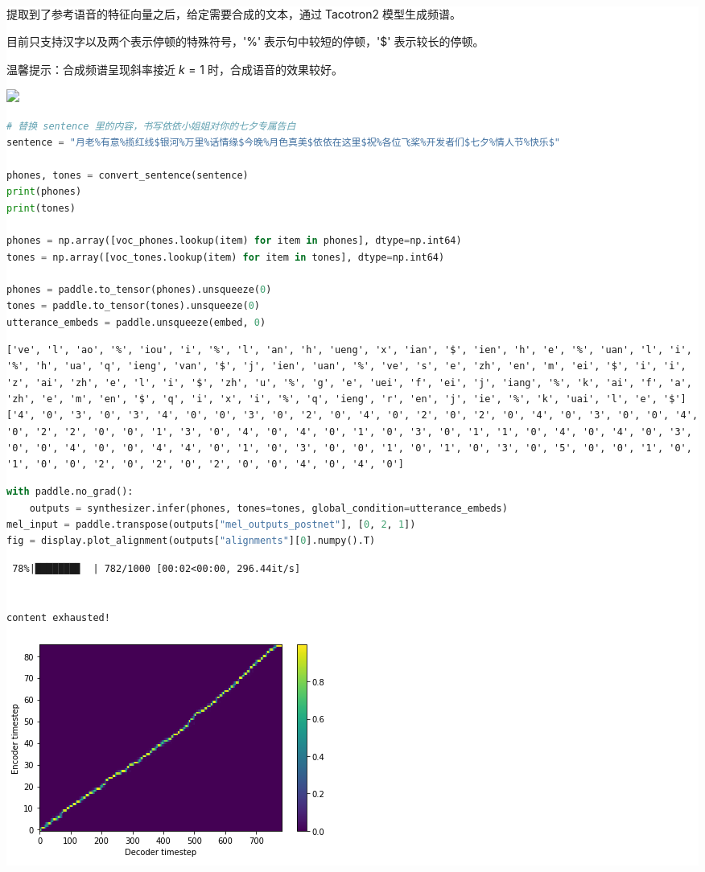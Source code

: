 提取到了参考语音的特征向量之后，给定需要合成的文本，通过 Tacotron2 模型生成频谱。

目前只支持汉字以及两个表示停顿的特殊符号，'%' 表示句中较短的停顿，'$' 表示较长的停顿。

温馨提示：合成频谱呈现斜率接近 $k = 1$ 时，合成语音的效果较好。

![](https://ai-studio-static-online.cdn.bcebos.com/97220cb91975410e8af40151bae873bb764d7cfbf4f94470b834dae0796a4bb8)


```python
# 替换 sentence 里的内容，书写依依小姐姐对你的七夕专属告白
sentence = "月老%有意%揽红线$银河%万里%话情缘$今晚%月色真美$依依在这里$祝%各位飞桨%开发者们$七夕%情人节%快乐$"

phones, tones = convert_sentence(sentence)
print(phones)
print(tones)

phones = np.array([voc_phones.lookup(item) for item in phones], dtype=np.int64)
tones = np.array([voc_tones.lookup(item) for item in tones], dtype=np.int64)

phones = paddle.to_tensor(phones).unsqueeze(0)
tones = paddle.to_tensor(tones).unsqueeze(0)
utterance_embeds = paddle.unsqueeze(embed, 0)
```

    ['ve', 'l', 'ao', '%', 'iou', 'i', '%', 'l', 'an', 'h', 'ueng', 'x', 'ian', '$', 'ien', 'h', 'e', '%', 'uan', 'l', 'i', '%', 'h', 'ua', 'q', 'ieng', 'van', '$', 'j', 'ien', 'uan', '%', 've', 's', 'e', 'zh', 'en', 'm', 'ei', '$', 'i', 'i', 'z', 'ai', 'zh', 'e', 'l', 'i', '$', 'zh', 'u', '%', 'g', 'e', 'uei', 'f', 'ei', 'j', 'iang', '%', 'k', 'ai', 'f', 'a', 'zh', 'e', 'm', 'en', '$', 'q', 'i', 'x', 'i', '%', 'q', 'ieng', 'r', 'en', 'j', 'ie', '%', 'k', 'uai', 'l', 'e', '$']
    ['4', '0', '3', '0', '3', '4', '0', '0', '3', '0', '2', '0', '4', '0', '2', '0', '2', '0', '4', '0', '3', '0', '0', '4', '0', '2', '2', '0', '0', '1', '3', '0', '4', '0', '4', '0', '1', '0', '3', '0', '1', '1', '0', '4', '0', '4', '0', '3', '0', '0', '4', '0', '0', '4', '4', '0', '1', '0', '3', '0', '0', '1', '0', '1', '0', '3', '0', '5', '0', '0', '1', '0', '1', '0', '0', '2', '0', '2', '0', '2', '0', '0', '4', '0', '4', '0']



```python
with paddle.no_grad():
    outputs = synthesizer.infer(phones, tones=tones, global_condition=utterance_embeds)
mel_input = paddle.transpose(outputs["mel_outputs_postnet"], [0, 2, 1])
fig = display.plot_alignment(outputs["alignments"][0].numpy().T)
```

     78%|███████▊  | 782/1000 [00:02<00:00, 296.44it/s]


    content exhausted!



![png](output_17_2.png)
